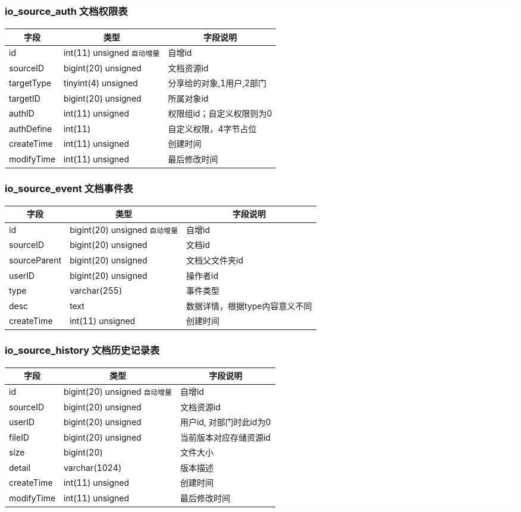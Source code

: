 
### io_source_auth 文档权限表
| 字段 | 类型 | 字段说明 |
| ---- | ---- | ---- |
| id | int(11) unsigned   `自动增量`  | 自增id |
| sourceID | bigint(20) unsigned    | 文档资源id |
| targetType | tinyint(4) unsigned    | 分享给的对象,1用户,2部门 |
| targetID | bigint(20) unsigned    | 所属对象id |
| authID | int(11) unsigned    | 权限组id；自定义权限则为0 |
| authDefine | int(11)    | 自定义权限，4字节占位 |
| createTime | int(11) unsigned    | 创建时间 |
| modifyTime | int(11) unsigned    | 最后修改时间 |


### io_source_event 文档事件表
| 字段 | 类型 | 字段说明 |
| ---- | ---- | ---- |
| id | bigint(20) unsigned   `自动增量`  | 自增id |
| sourceID | bigint(20) unsigned    | 文档id |
| sourceParent | bigint(20) unsigned    | 文档父文件夹id |
| userID | bigint(20) unsigned    | 操作者id |
| type | varchar(255)    | 事件类型 |
| desc | text    | 数据详情，根据type内容意义不同 |
| createTime | int(11) unsigned    | 创建时间 |


### io_source_history 文档历史记录表
| 字段 | 类型 | 字段说明 |
| ---- | ---- | ---- |
| id | bigint(20) unsigned   `自动增量`  | 自增id |
| sourceID | bigint(20) unsigned    | 文档资源id |
| userID | bigint(20) unsigned    | 用户id, 对部门时此id为0 |
| fileID | bigint(20) unsigned    | 当前版本对应存储资源id |
| size | bigint(20)    | 文件大小 |
| detail | varchar(1024)    | 版本描述 |
| createTime | int(11) unsigned    | 创建时间 |
| modifyTime | int(11) unsigned    | 最后修改时间 |
